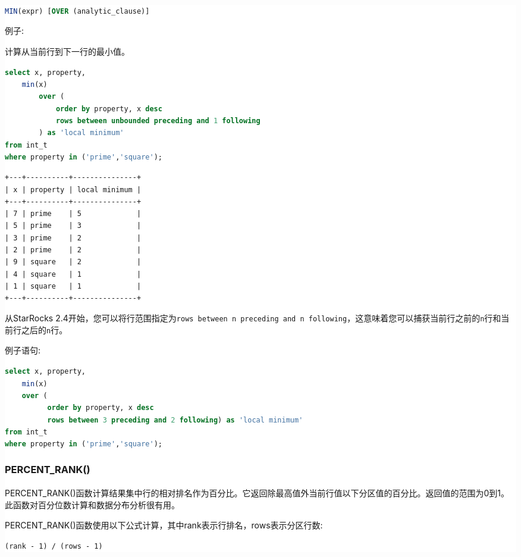 ```SQL
MIN(expr) [OVER (analytic_clause)]
```

例子:

计算从当前行到下一行的最小值。

```SQL
select x, property,
    min(x)
        over (
            order by property, x desc
            rows between unbounded preceding and 1 following
        ) as 'local minimum'
from int_t
where property in ('prime','square');
```

```plaintext
+---+----------+---------------+
| x | property | local minimum |
+---+----------+---------------+
| 7 | prime    | 5             |
| 5 | prime    | 3             |
| 3 | prime    | 2             |
| 2 | prime    | 2             |
| 9 | square   | 2             |
| 4 | square   | 1             |
| 1 | square   | 1             |
+---+----------+---------------+
```

从StarRocks 2.4开始，您可以将行范围指定为`rows between n preceding and n following`，这意味着您可以捕获当前行之前的`n`行和当前行之后的`n`行。

例子语句:

```sql
select x, property,
    min(x)
    over (
          order by property, x desc
          rows between 3 preceding and 2 following) as 'local minimum'
from int_t
where property in ('prime','square');
```

### PERCENT_RANK()

PERCENT_RANK()函数计算结果集中行的相对排名作为百分比。它返回除最高值外当前行值以下分区值的百分比。返回值的范围为0到1。此函数对百分位数计算和数据分布分析很有用。

PERCENT_RANK()函数使用以下公式计算，其中rank表示行排名，rows表示分区行数:

```plaintext
(rank - 1) / (rows - 1)
```
